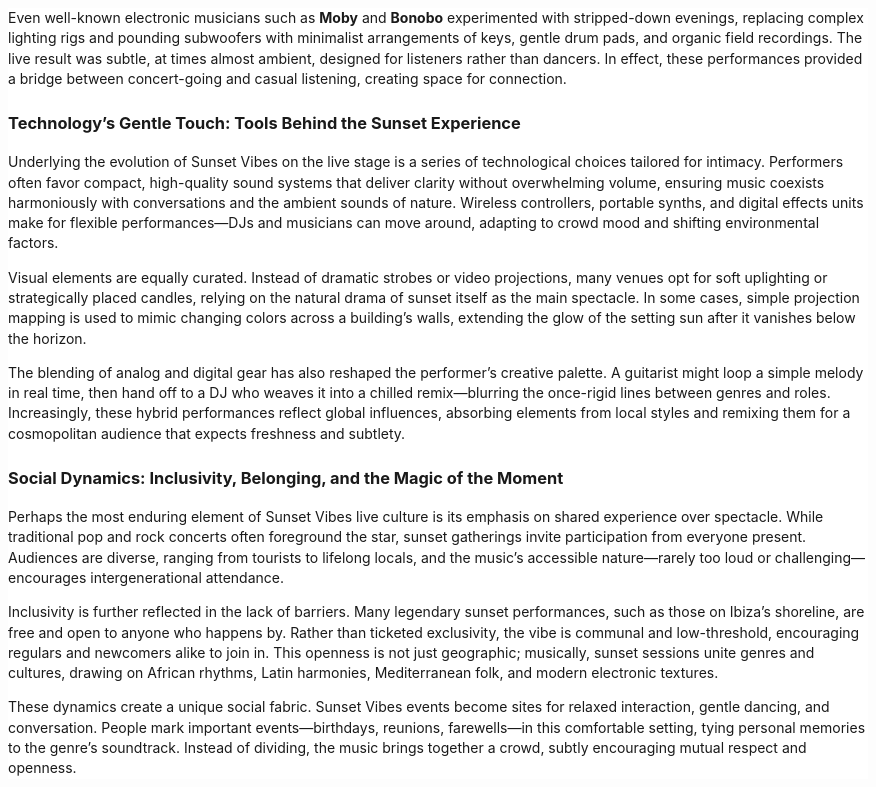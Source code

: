 Even well-known electronic musicians such as **Moby** and **Bonobo** experimented with stripped-down
evenings, replacing complex lighting rigs and pounding subwoofers with minimalist arrangements of
keys, gentle drum pads, and organic field recordings. The live result was subtle, at times almost
ambient, designed for listeners rather than dancers. In effect, these performances provided a bridge
between concert-going and casual listening, creating space for connection.

### Technology’s Gentle Touch: Tools Behind the Sunset Experience

Underlying the evolution of Sunset Vibes on the live stage is a series of technological choices
tailored for intimacy. Performers often favor compact, high-quality sound systems that deliver
clarity without overwhelming volume, ensuring music coexists harmoniously with conversations and the
ambient sounds of nature. Wireless controllers, portable synths, and digital effects units make for
flexible performances—DJs and musicians can move around, adapting to crowd mood and shifting
environmental factors.

Visual elements are equally curated. Instead of dramatic strobes or video projections, many venues
opt for soft uplighting or strategically placed candles, relying on the natural drama of sunset
itself as the main spectacle. In some cases, simple projection mapping is used to mimic changing
colors across a building’s walls, extending the glow of the setting sun after it vanishes below the
horizon.

The blending of analog and digital gear has also reshaped the performer’s creative palette. A
guitarist might loop a simple melody in real time, then hand off to a DJ who weaves it into a
chilled remix—blurring the once-rigid lines between genres and roles. Increasingly, these hybrid
performances reflect global influences, absorbing elements from local styles and remixing them for a
cosmopolitan audience that expects freshness and subtlety.

### Social Dynamics: Inclusivity, Belonging, and the Magic of the Moment

Perhaps the most enduring element of Sunset Vibes live culture is its emphasis on shared experience
over spectacle. While traditional pop and rock concerts often foreground the star, sunset gatherings
invite participation from everyone present. Audiences are diverse, ranging from tourists to lifelong
locals, and the music’s accessible nature—rarely too loud or challenging—encourages
intergenerational attendance.

Inclusivity is further reflected in the lack of barriers. Many legendary sunset performances, such
as those on Ibiza’s shoreline, are free and open to anyone who happens by. Rather than ticketed
exclusivity, the vibe is communal and low-threshold, encouraging regulars and newcomers alike to
join in. This openness is not just geographic; musically, sunset sessions unite genres and cultures,
drawing on African rhythms, Latin harmonies, Mediterranean folk, and modern electronic textures.

These dynamics create a unique social fabric. Sunset Vibes events become sites for relaxed
interaction, gentle dancing, and conversation. People mark important events—birthdays, reunions,
farewells—in this comfortable setting, tying personal memories to the genre’s soundtrack. Instead of
dividing, the music brings together a crowd, subtly encouraging mutual respect and openness.
